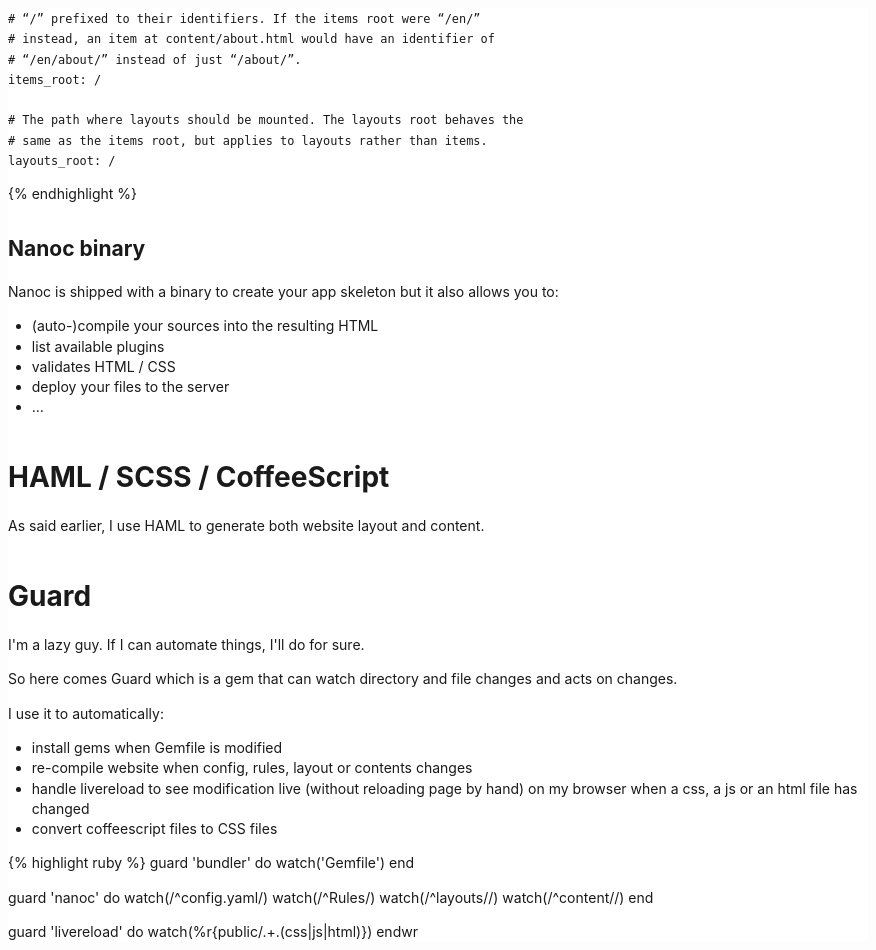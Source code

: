     # “/” prefixed to their identifiers. If the items root were “/en/”
    # instead, an item at content/about.html would have an identifier of
    # “/en/about/” instead of just “/about/”.
    items_root: /

    # The path where layouts should be mounted. The layouts root behaves the
    # same as the items root, but applies to layouts rather than items.
    layouts_root: /
{% endhighlight %}

## Nanoc binary

Nanoc is shipped with a binary to create your app skeleton but it also allows you to:

- (auto-)compile your sources into the resulting HTML
- list available plugins
- validates HTML / CSS
- deploy your files to the server
- …

# HAML / SCSS / CoffeeScript

As said earlier, I use HAML to generate both website layout and content.

# Guard

I'm a lazy guy. If I can automate things, I'll do for sure.

So here comes Guard which is a gem that can watch directory and file changes and acts on changes.

I use it to automatically:

- install gems when Gemfile is modified
- re-compile website when config, rules, layout or contents changes
- handle livereload to see modification live (without reloading page by hand) on my browser when a css, a js or an html file has changed
- convert coffeescript files to CSS files

{% highlight ruby %}
guard 'bundler' do
  watch('Gemfile')
end

guard 'nanoc' do
  watch(/^config.yaml/)
  watch(/^Rules/)
  watch(/^layouts\//)
  watch(/^content\//)
end

guard 'livereload' do
  watch(%r{public/.+\.(css|js|html)})
endwr
